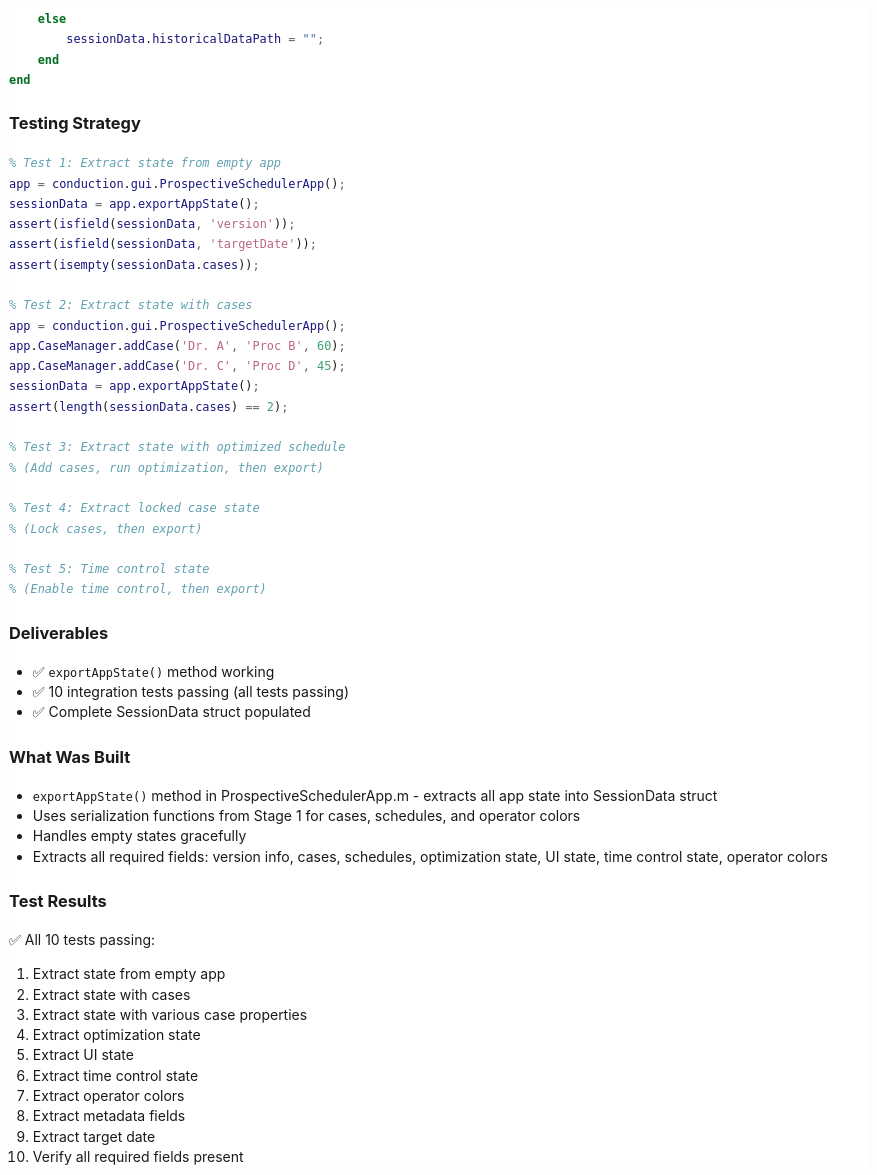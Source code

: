 ```matlab
    else
        sessionData.historicalDataPath = "";
    end
end
```

### Testing Strategy

```matlab
% Test 1: Extract state from empty app
app = conduction.gui.ProspectiveSchedulerApp();
sessionData = app.exportAppState();
assert(isfield(sessionData, 'version'));
assert(isfield(sessionData, 'targetDate'));
assert(isempty(sessionData.cases));

% Test 2: Extract state with cases
app = conduction.gui.ProspectiveSchedulerApp();
app.CaseManager.addCase('Dr. A', 'Proc B', 60);
app.CaseManager.addCase('Dr. C', 'Proc D', 45);
sessionData = app.exportAppState();
assert(length(sessionData.cases) == 2);

% Test 3: Extract state with optimized schedule
% (Add cases, run optimization, then export)

% Test 4: Extract locked case state
% (Lock cases, then export)

% Test 5: Time control state
% (Enable time control, then export)
```

### Deliverables
- ✅ `exportAppState()` method working
- ✅ 10 integration tests passing (all tests passing)
- ✅ Complete SessionData struct populated

### What Was Built
- `exportAppState()` method in ProspectiveSchedulerApp.m - extracts all app state into SessionData struct
- Uses serialization functions from Stage 1 for cases, schedules, and operator colors
- Handles empty states gracefully
- Extracts all required fields: version info, cases, schedules, optimization state, UI state, time control state, operator colors

### Test Results
✅ All 10 tests passing:
1. Extract state from empty app
2. Extract state with cases
3. Extract state with various case properties
4. Extract optimization state
5. Extract UI state
6. Extract time control state
7. Extract operator colors
8. Extract metadata fields
9. Extract target date
10. Verify all required fields present
